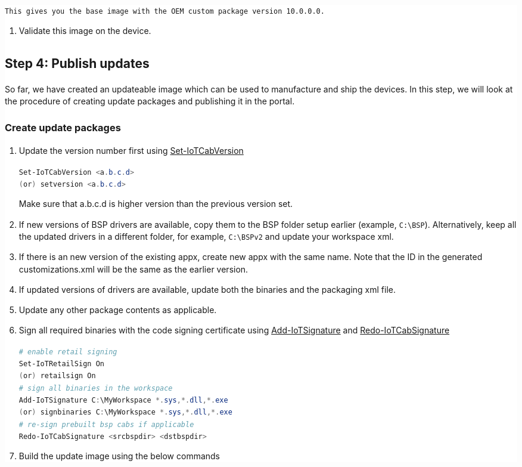     This gives you the base image with the OEM custom package version 10.0.0.0.

1. Validate this image on the device.

## Step 4: Publish updates

So far, we have created an updateable image which can be used to manufacture and ship the devices. In this step, we will look at the procedure of creating update packages and publishing it in the portal.

### Create update packages

1. Update the version number first using [Set-IoTCabVersion](https://github.com/ms-iot/iot-adk-addonkit/blob/master/Tools/IoTCoreImaging/Docs/Set-IoTCabVersion.md)

    ```powershell
    Set-IoTCabVersion <a.b.c.d>
    (or) setversion <a.b.c.d>
    ```

    Make sure that a.b.c.d is higher version than the previous version set.

1. If new versions of BSP drivers are available, copy them to the BSP folder setup earlier (example, `C:\BSP`). Alternatively, keep all the updated drivers in a different folder, for example, `C:\BSPv2` and update your workspace xml.

1. If there is an new version of the existing appx, create new appx with the same name. Note that the ID in the generated customizations.xml will be the same as the earlier version.

1. If updated versions of drivers are available, update both the binaries and the packaging xml file.

1. Update any other package contents as applicable.

1. Sign all required binaries with the code signing certificate using [Add-IoTSignature](https://github.com/ms-iot/iot-adk-addonkit/blob/master/Tools/IoTCoreImaging/Docs/Add-IoTSignature.md) and [Redo-IoTCabSignature](https://github.com/ms-iot/iot-adk-addonkit/blob/master/Tools/IoTCoreImaging/Docs/Redo-IoTCabSignature.md)

    ```powershell
    # enable retail signing
    Set-IoTRetailSign On
    (or) retailsign On
    # sign all binaries in the workspace
    Add-IoTSignature C:\MyWorkspace *.sys,*.dll,*.exe
    (or) signbinaries C:\MyWorkspace *.sys,*.dll,*.exe
    # re-sign prebuilt bsp cabs if applicable
    Redo-IoTCabSignature <srcbspdir> <dstbspdir>
    ```

1. Build the update image using the below commands

